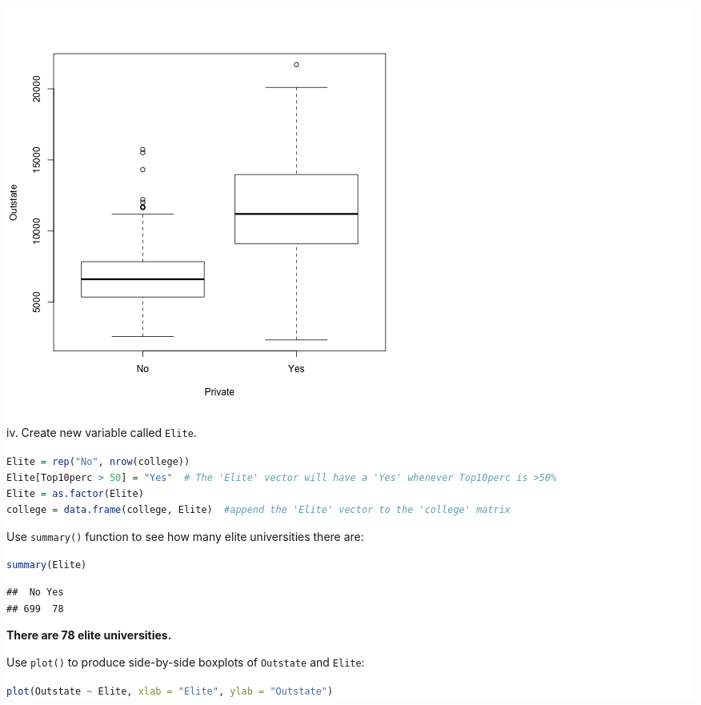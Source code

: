 ![plot of chunk unnamed-chunk-5](figure/unnamed-chunk-5.png) 

  iv. Create new variable called `Elite`.

```r
Elite = rep("No", nrow(college))
Elite[Top10perc > 50] = "Yes"  # The 'Elite' vector will have a 'Yes' whenever Top10perc is >50%
Elite = as.factor(Elite)
college = data.frame(college, Elite)  #append the 'Elite' vector to the 'college' matrix
```

  Use `summary()` function to see how many elite universities there are:

```r
summary(Elite)
```

```
##  No Yes 
## 699  78
```

  **There are 78 elite universities.**
  
  Use `plot()` to produce side-by-side boxplots of `Outstate` and `Elite`:

```r
plot(Outstate ~ Elite, xlab = "Elite", ylab = "Outstate")
```
